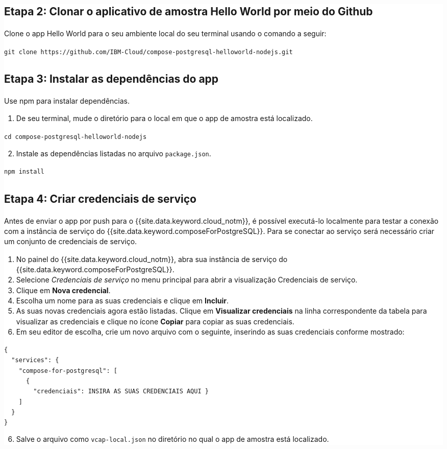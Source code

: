 ## Etapa 2: Clonar o aplicativo de amostra Hello World por meio do Github

Clone o app Hello World para o seu ambiente local do seu terminal usando o comando a seguir:

```
git clone https://github.com/IBM-Cloud/compose-postgresql-helloworld-nodejs.git
```

## Etapa 3: Instalar as dependências do app

Use npm para instalar dependências.

1. De seu terminal, mude o diretório para o local em que o app de amostra está localizado.
  
  ```
  cd compose-postgresql-helloworld-nodejs
  ```

2. Instale as dependências listadas no arquivo `package.json`.
  
  ```
  npm install
  ```

## Etapa 4: Criar credenciais de serviço

Antes de enviar o app por push para o {{site.data.keyword.cloud_notm}}, é possível executá-lo localmente para testar a conexão com a instância de serviço do {{site.data.keyword.composeForPostgreSQL}}. Para se conectar ao serviço será necessário criar um conjunto de credenciais de serviço.

1. No painel do {{site.data.keyword.cloud_notm}}, abra sua instância de serviço do {{site.data.keyword.composeForPostgreSQL}}.
2. Selecione _Credenciais de serviço_ no menu principal para abrir a visualização Credenciais de serviço.
3. Clique em **Nova credencial**.
4. Escolha um nome para as suas credenciais e clique em **Incluir**.
5. As suas novas credenciais agora estão listadas. Clique em **Visualizar credenciais** na linha correspondente da tabela para visualizar as credenciais e clique no ícone **Copiar** para copiar as suas credenciais.
6. Em seu editor de escolha, crie um novo arquivo com o seguinte, inserindo as suas credenciais conforme mostrado:

  ```
  {
    "services": {
      "compose-for-postgresql": [
        {
          "credenciais": INSIRA AS SUAS CREDENCIAIS AQUI }
      ]
    }
  }
  ```
6. Salve o arquivo como `vcap-local.json` no diretório no qual o app de amostra está localizado.
